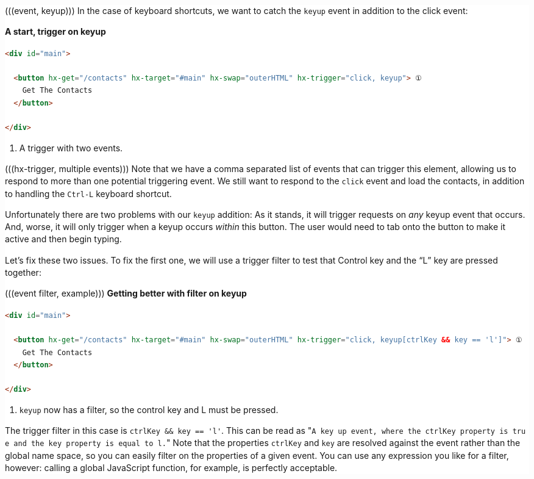 (((event, keyup)))
In the case of keyboard shortcuts, we want to catch the `keyup` event in addition to the click event:

<a name="listing-3-9"></a>**A start, trigger on keyup**

```html
<div id="main">

  <button hx-get="/contacts" hx-target="#main" hx-swap="outerHTML" hx-trigger="click, keyup"> ①
    Get The Contacts
  </button>

</div>
```
1. A trigger with two events.

(((hx-trigger, multiple events)))
Note that we have a comma separated list of events that can trigger this element, allowing us to respond to more than
one potential triggering event.  We still want to respond to the `click` event and load the contacts, in addition
to handling the `Ctrl-L` keyboard shortcut.

Unfortunately there are two problems with our `keyup` addition:  As it stands, it will trigger requests on _any_ keyup
event that occurs.  And, worse, it will only trigger when a keyup occurs _within_ this button.  The
user would need to tab onto the button to make it active and then begin typing.

Let’s fix these two issues. To fix the first one, we will use a trigger filter to test that Control key and the <q>L</q> key
are pressed together:

(((event filter, example)))
<a name="listing-3-10"></a>**Getting better with filter on keyup**

```html
<div id="main">

  <button hx-get="/contacts" hx-target="#main" hx-swap="outerHTML" hx-trigger="click, keyup[ctrlKey && key == 'l']"> ①
    Get The Contacts
  </button>

</div>
```
1. `keyup` now has a filter, so the control key and L must be pressed.

The trigger filter in this case is `ctrlKey && key == 'l'`.  This can be read as "`A key up event, where the ctrlKey property
is true and the key property is equal to l.`" Note that the properties `ctrlKey` and `key` are resolved against the event
rather than the global name space, so you can easily filter on the properties of a given event.  You can use any expression
you like for a filter, however: calling a global JavaScript function, for example, is perfectly acceptable.
